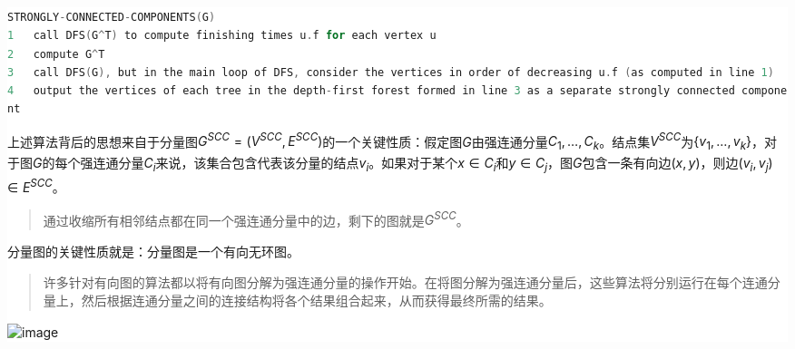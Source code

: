 ```c
STRONGLY-CONNECTED-COMPONENTS(G)
1   call DFS(G^T) to compute finishing times u.f for each vertex u
2   compute G^T
3   call DFS(G), but in the main loop of DFS, consider the vertices in order of decreasing u.f (as computed in line 1)
4   output the vertices of each tree in the depth-first forest formed in line 3 as a separate strongly connected component
```

上述算法背后的思想来自于分量图$G^{SCC} = (V^{SCC}, E^{SCC})$的一个关键性质：假定图$G$由强连通分量$C_1, …, C_k$。结点集$V^{SCC}$为$\{v_1, …, v_k\}$，对于图$G$的每个强连通分量$C_i$来说，该集合包含代表该分量的结点$v_i$。如果对于某个$x \in C_i$和$y \in C_j$，图$G$包含一条有向边$(x, y)$，则边$(v_i, v_j) \in E^{SCC}$。

> 通过收缩所有相邻结点都在同一个强连通分量中的边，剩下的图就是$G^{SCC}$。

分量图的关键性质就是：分量图是一个有向无环图。

> 许多针对有向图的算法都以将有向图分解为强连通分量的操作开始。在将图分解为强连通分量后，这些算法将分别运行在每个连通分量上，然后根据连通分量之间的连接结构将各个结果组合起来，从而获得最终所需的结果。

![image](https://img2022.cnblogs.com/blog/2975286/202210/2975286-20221026142916364-1949059252.jpg)
